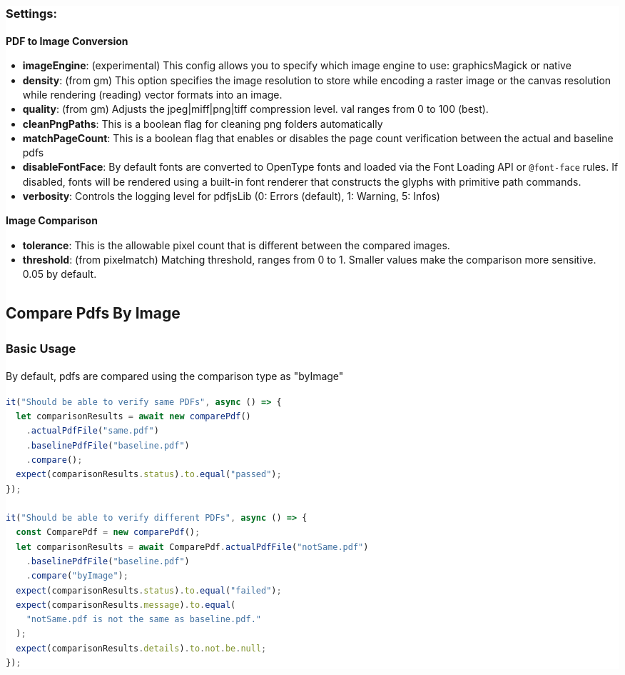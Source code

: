 ### Settings:

**PDF to Image Conversion**

- **imageEngine**: (experimental) This config allows you to specify which image engine to use: graphicsMagick or native
- **density**: (from gm) This option specifies the image resolution to store while encoding a raster image or the canvas resolution while rendering (reading) vector formats into an image.
- **quality**: (from gm) Adjusts the jpeg|miff|png|tiff compression level. val ranges from 0 to 100 (best).
- **cleanPngPaths**: This is a boolean flag for cleaning png folders automatically
- **matchPageCount**: This is a boolean flag that enables or disables the page count verification between the actual and baseline pdfs
- **disableFontFace**: By default fonts are converted to OpenType fonts and loaded via the Font Loading API or `@font-face` rules. If disabled, fonts will be rendered using a built-in font renderer that constructs the glyphs with primitive path commands.
- **verbosity**: Controls the logging level for pdfjsLib (0: Errors (default), 1: Warning, 5: Infos)

**Image Comparison**

- **tolerance**: This is the allowable pixel count that is different between the compared images.
- **threshold**: (from pixelmatch) Matching threshold, ranges from 0 to 1. Smaller values make the comparison more sensitive. 0.05 by default.

## Compare Pdfs By Image

### Basic Usage

By default, pdfs are compared using the comparison type as "byImage"

```js
it("Should be able to verify same PDFs", async () => {
  let comparisonResults = await new comparePdf()
    .actualPdfFile("same.pdf")
    .baselinePdfFile("baseline.pdf")
    .compare();
  expect(comparisonResults.status).to.equal("passed");
});

it("Should be able to verify different PDFs", async () => {
  const ComparePdf = new comparePdf();
  let comparisonResults = await ComparePdf.actualPdfFile("notSame.pdf")
    .baselinePdfFile("baseline.pdf")
    .compare("byImage");
  expect(comparisonResults.status).to.equal("failed");
  expect(comparisonResults.message).to.equal(
    "notSame.pdf is not the same as baseline.pdf."
  );
  expect(comparisonResults.details).to.not.be.null;
});
```

